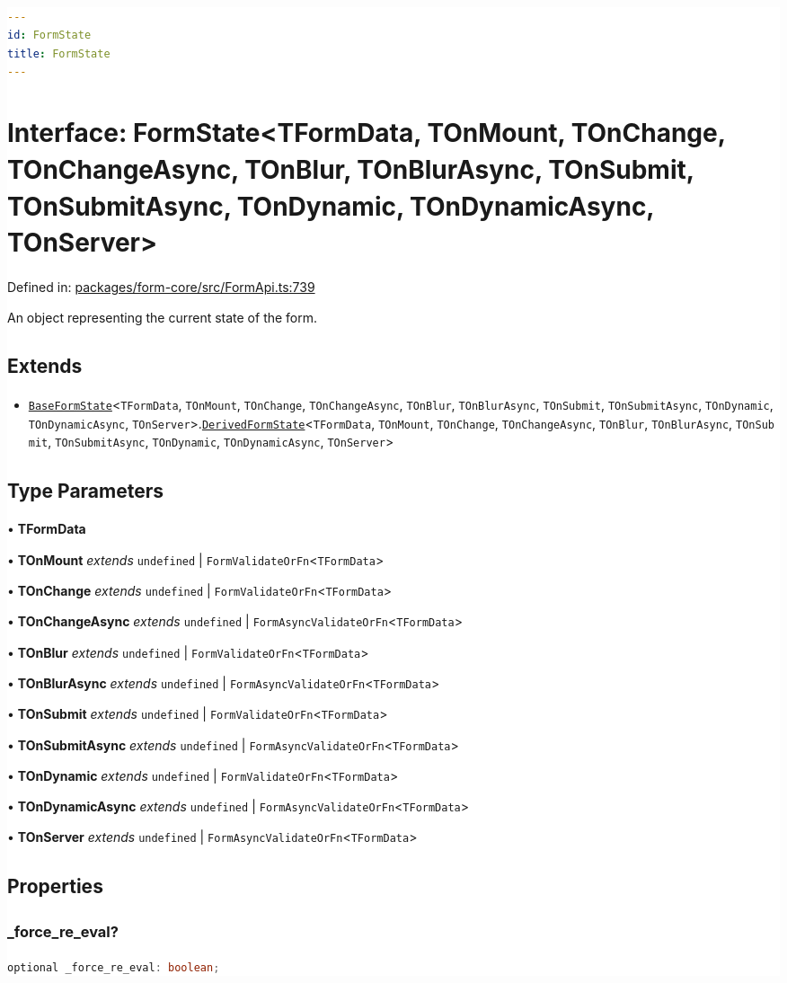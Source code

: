 ```yaml
---
id: FormState
title: FormState
---
```




# Interface: FormState\<TFormData, TOnMount, TOnChange, TOnChangeAsync, TOnBlur, TOnBlurAsync, TOnSubmit, TOnSubmitAsync, TOnDynamic, TOnDynamicAsync, TOnServer\>

Defined in: [packages/form-core/src/FormApi.ts:739](https://github.com/ws-rush/form/blob/main/packages/form-core/src/FormApi.ts#L739)

An object representing the current state of the form.

## Extends

- [`BaseFormState`](../../type-aliases/baseformstate.md)\<`TFormData`, `TOnMount`, `TOnChange`, `TOnChangeAsync`, `TOnBlur`, `TOnBlurAsync`, `TOnSubmit`, `TOnSubmitAsync`, `TOnDynamic`, `TOnDynamicAsync`, `TOnServer`\>.[`DerivedFormState`](../../type-aliases/derivedformstate.md)\<`TFormData`, `TOnMount`, `TOnChange`, `TOnChangeAsync`, `TOnBlur`, `TOnBlurAsync`, `TOnSubmit`, `TOnSubmitAsync`, `TOnDynamic`, `TOnDynamicAsync`, `TOnServer`\>

## Type Parameters

• **TFormData**

• **TOnMount** *extends* `undefined` \| `FormValidateOrFn`\<`TFormData`\>

• **TOnChange** *extends* `undefined` \| `FormValidateOrFn`\<`TFormData`\>

• **TOnChangeAsync** *extends* `undefined` \| `FormAsyncValidateOrFn`\<`TFormData`\>

• **TOnBlur** *extends* `undefined` \| `FormValidateOrFn`\<`TFormData`\>

• **TOnBlurAsync** *extends* `undefined` \| `FormAsyncValidateOrFn`\<`TFormData`\>

• **TOnSubmit** *extends* `undefined` \| `FormValidateOrFn`\<`TFormData`\>

• **TOnSubmitAsync** *extends* `undefined` \| `FormAsyncValidateOrFn`\<`TFormData`\>

• **TOnDynamic** *extends* `undefined` \| `FormValidateOrFn`\<`TFormData`\>

• **TOnDynamicAsync** *extends* `undefined` \| `FormAsyncValidateOrFn`\<`TFormData`\>

• **TOnServer** *extends* `undefined` \| `FormAsyncValidateOrFn`\<`TFormData`\>

## Properties

### \_force\_re\_eval?

```ts
optional _force_re_eval: boolean;
```
